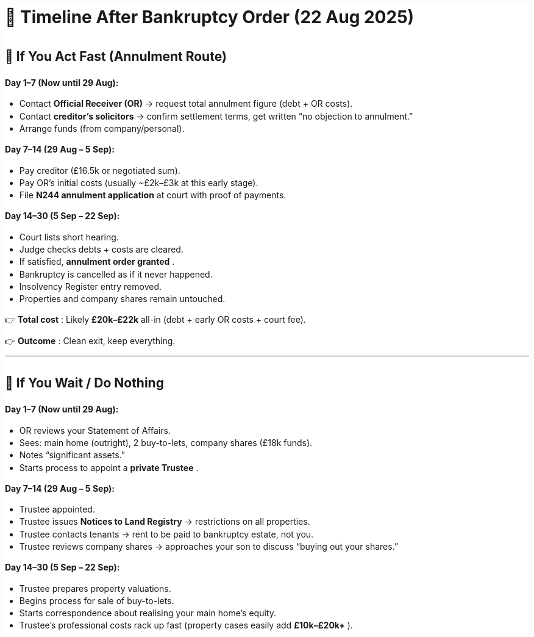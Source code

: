 # 📅 Timeline After Bankruptcy Order (22 Aug 2025)

## 🔎 If You Act Fast (Annulment Route)

**Day 1–7 (Now until 29 Aug):**

* Contact **Official Receiver (OR)** → request total annulment figure (debt + OR costs).
* Contact **creditor’s solicitors** → confirm settlement terms, get written “no objection to annulment.”
* Arrange funds (from company/personal).

**Day 7–14 (29 Aug – 5 Sep):**

* Pay creditor (£16.5k or negotiated sum).
* Pay OR’s initial costs (usually ~£2k–£3k at this early stage).
* File **N244 annulment application** at court with proof of payments.

**Day 14–30 (5 Sep – 22 Sep):**

* Court lists short hearing.
* Judge checks debts + costs are cleared.
* If satisfied,  **annulment order granted** .
* Bankruptcy is cancelled as if it never happened.
* Insolvency Register entry removed.
* Properties and company shares remain untouched.

👉  **Total cost** : Likely **£20k–£22k** all-in (debt + early OR costs + court fee).

👉  **Outcome** : Clean exit, keep everything.

---

## 🔎 If You Wait / Do Nothing

**Day 1–7 (Now until 29 Aug):**

* OR reviews your Statement of Affairs.
* Sees: main home (outright), 2 buy-to-lets, company shares (£18k funds).
* Notes “significant assets.”
* Starts process to appoint a  **private Trustee** .

**Day 7–14 (29 Aug – 5 Sep):**

* Trustee appointed.
* Trustee issues **Notices to Land Registry** → restrictions on all properties.
* Trustee contacts tenants → rent to be paid to bankruptcy estate, not you.
* Trustee reviews company shares → approaches your son to discuss “buying out your shares.”

**Day 14–30 (5 Sep – 22 Sep):**

* Trustee prepares property valuations.
* Begins process for sale of buy-to-lets.
* Starts correspondence about realising your main home’s equity.
* Trustee’s professional costs rack up fast (property cases easily add  **£10k–£20k+** ).

